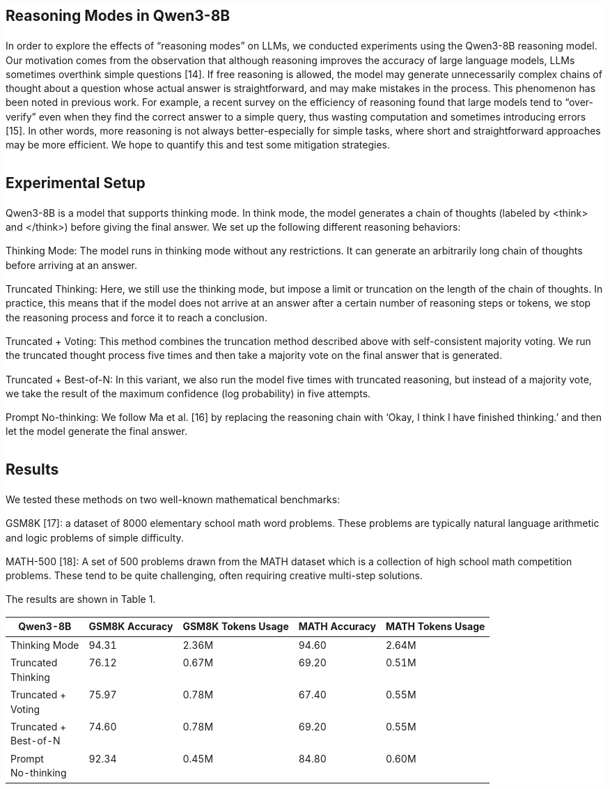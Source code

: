 ## Reasoning Modes in Qwen3-8B

In order to explore the effects of “reasoning modes” on LLMs, we conducted experiments using the Qwen3-8B reasoning model. Our motivation comes from the observation that although reasoning improves the accuracy of large language models, LLMs sometimes overthink simple questions [14]. If free reasoning is allowed, the model may generate unnecessarily complex chains of thought about a question whose actual answer is straightforward, and may make mistakes in the process. This phenomenon has been noted in previous work. For example, a recent survey on the efficiency of reasoning found that large models tend to “over-verify” even when they find the correct answer to a simple query, thus wasting computation and sometimes introducing errors [15]. In other words, more reasoning is not always better-especially for simple tasks, where short and straightforward approaches may be more efficient. We hope to quantify this and test some mitigation strategies. 

## Experimental Setup

Qwen3-8B is a model that supports thinking mode. In think mode, the model generates a chain of thoughts (labeled by &lt;think&gt; and &lt;/think&gt;) before giving the final answer. We set up the following different reasoning behaviors: 

Thinking Mode: The model runs in thinking mode without any restrictions. It can generate an arbitrarily long chain of thoughts before arriving at an answer. 

Truncated Thinking: Here, we still use the thinking mode, but impose a limit or truncation on the length of the chain of thoughts. In practice, this means that if the model does not arrive at an answer after a certain number of reasoning steps or tokens, we stop the reasoning process and force it to reach a conclusion. 

Truncated + Voting: This method combines the truncation method described above with self-consistent majority voting. We run the truncated thought process five times and then take a majority vote on the final answer that is generated. 

Truncated + Best-of-N: In this variant, we also run the model five times with truncated reasoning, but instead of a majority vote, we take the result of the maximum confidence (log probability) in five attempts. 

Prompt No-thinking: We follow Ma et al. [16] by replacing the reasoning chain with ‘Okay, I think I have finished thinking.’ and then let the model generate the final answer. 

## Results

We tested these methods on two well-known mathematical benchmarks:

GSM8K [17]: a dataset of 8000 elementary school math word problems. These problems are typically natural language arithmetic and logic problems of simple difficulty. 

MATH-500 [18]: A set of 500 problems drawn from the MATH dataset which is a collection of high school math competition problems. These tend to be quite challenging, often requiring creative multi-step solutions. 

The results are shown in Table 1. 

|  Qwen3-8B  | GSM8K Accuracy  | GSM8K Tokens Usage | MATH Accuracy | MATH Tokens Usage |
| --- | --- | --- | --- | --- |
| Thinking Mode  | 94.31  | 2.36M  | 94.60  | 2.64M  |
| Truncated <br>Thinking  | 76.12  | 0.67M  | 69.20  | 0.51M  |
| Truncated + <br>Voting  | 75.97  | 0.78M  | 67.40  | 0.55M  |
| Truncated + <br>Best-of-N  | 74.60  | 0.78M  | 69.20  | 0.55M  |
| Prompt <br>No-thinking  | 92.34  | 0.45M  | 84.80  | 0.60M  |
